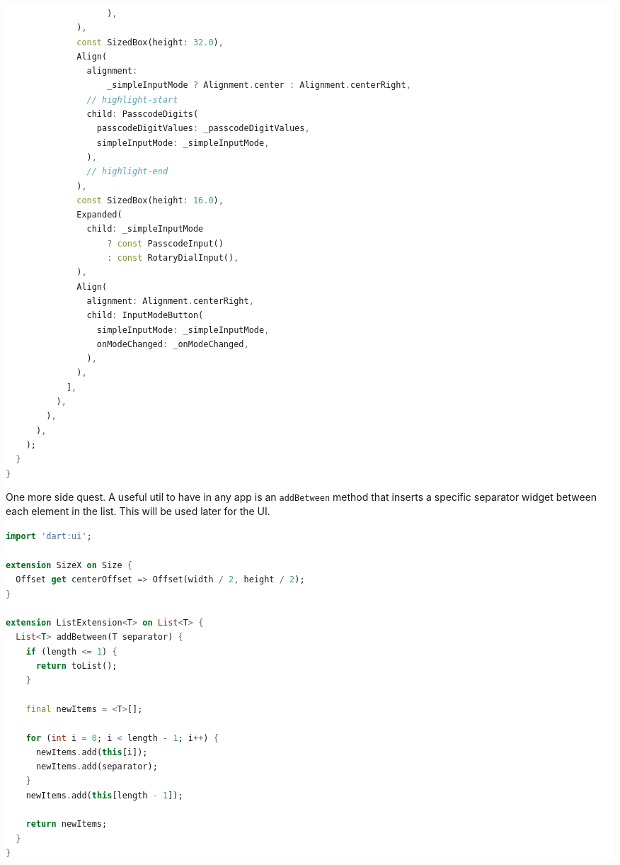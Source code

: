 ```dart title="passcode_input_view.dart"
                    ),
              ),
              const SizedBox(height: 32.0),
              Align(
                alignment:
                    _simpleInputMode ? Alignment.center : Alignment.centerRight,
                // highlight-start
                child: PasscodeDigits(
                  passcodeDigitValues: _passcodeDigitValues,
                  simpleInputMode: _simpleInputMode,
                ),
                // highlight-end
              ),
              const SizedBox(height: 16.0),
              Expanded(
                child: _simpleInputMode
                    ? const PasscodeInput()
                    : const RotaryDialInput(),
              ),
              Align(
                alignment: Alignment.centerRight,
                child: InputModeButton(
                  simpleInputMode: _simpleInputMode,
                  onModeChanged: _onModeChanged,
                ),
              ),
            ],
          ),
        ),
      ),
    );
  }
}
```

One more side quest. A useful util to have in any app is an `addBetween` method that inserts a specific separator widget between each element in the list. This will be used later for the UI.

```dart title="utils.dart"
import 'dart:ui';

extension SizeX on Size {
  Offset get centerOffset => Offset(width / 2, height / 2);
}

extension ListExtension<T> on List<T> {
  List<T> addBetween(T separator) {
    if (length <= 1) {
      return toList();
    }

    final newItems = <T>[];

    for (int i = 0; i < length - 1; i++) {
      newItems.add(this[i]);
      newItems.add(separator);
    }
    newItems.add(this[length - 1]);

    return newItems;
  }
}
```
